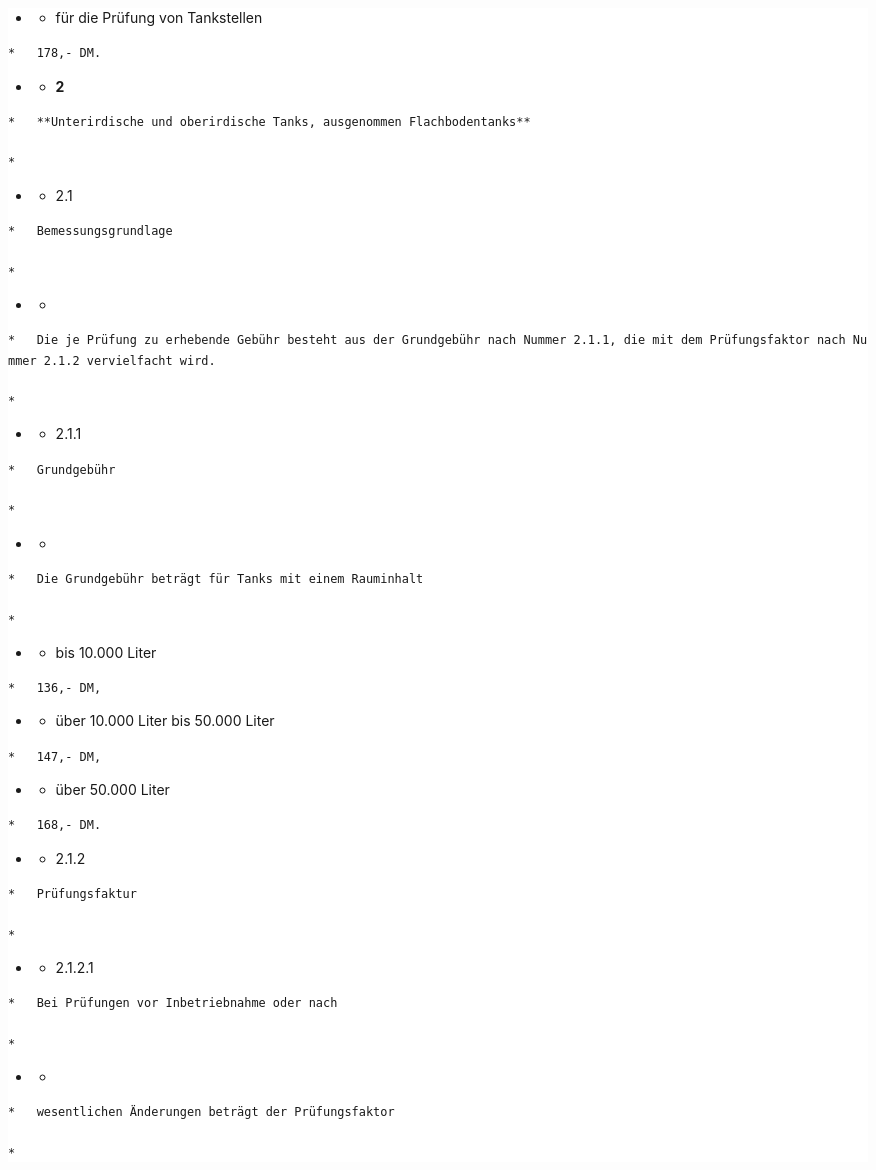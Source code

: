 
*    *   für die Prüfung von Tankstellen

    *   178,- DM.


*    *   **2**

    *   **Unterirdische und oberirdische Tanks, ausgenommen Flachbodentanks**

    *

*    *   2.1

    *   Bemessungsgrundlage

    *

*    *
    *   Die je Prüfung zu erhebende Gebühr besteht aus der Grundgebühr nach Nummer 2.1.1, die mit dem Prüfungsfaktor nach Nummer 2.1.2 vervielfacht wird.

    *

*    *   2.1.1

    *   Grundgebühr

    *

*    *
    *   Die Grundgebühr beträgt für Tanks mit einem Rauminhalt

    *

*    *   bis 10.000 Liter

    *   136,- DM,


*    *   über 10.000 Liter bis 50.000 Liter

    *   147,- DM,


*    *   über 50.000 Liter

    *   168,- DM.


*    *   2.1.2

    *   Prüfungsfaktur

    *

*    *   2.1.2.1

    *   Bei Prüfungen vor Inbetriebnahme oder nach

    *

*    *
    *   wesentlichen Änderungen beträgt der Prüfungsfaktor

    *
